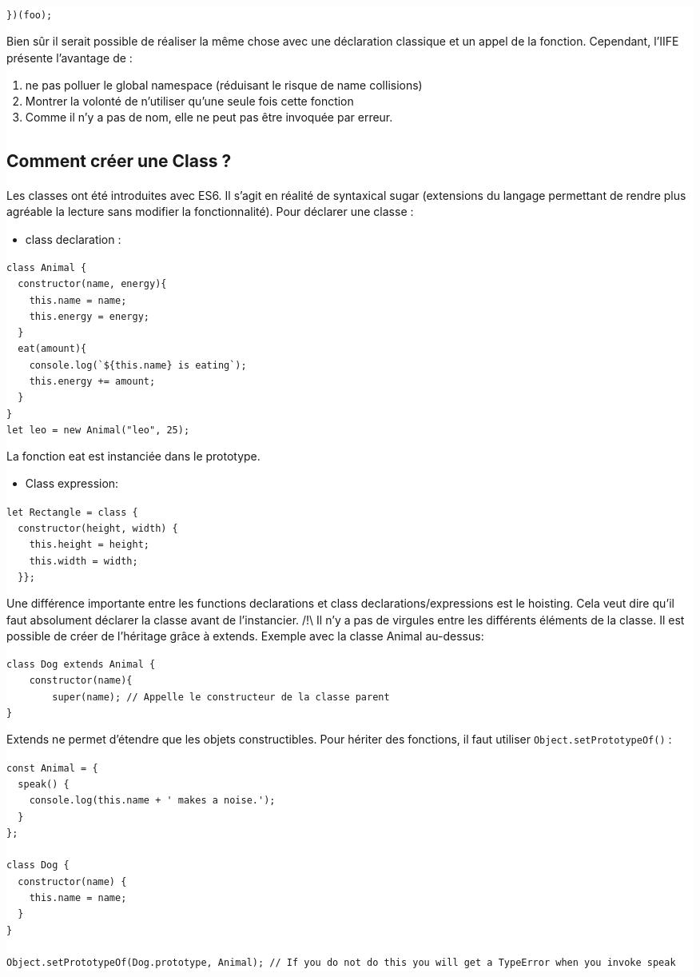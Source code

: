```
})(foo);
```
Bien sûr il serait possible de réaliser la même chose avec une déclaration classique et un appel de la fonction. Cependant, l’IIFE présente l’avantage de :
1. ne pas polluer le global namespace (réduisant le risque de name collisions)
1. Montrer la volonté de n’utiliser qu’une seule fois cette fonction
1. Comme il n’y a pas de nom, elle ne peut pas être invoquée par erreur.



## Comment créer une Class ?
Les classes ont été introduites avec ES6. Il s’agit en réalité de syntaxical sugar (extensions du langage permettant de rendre plus agréable la lecture sans modifier la fonctionnalité).
Pour déclarer une classe :
- class declaration :
```
class Animal {
  constructor(name, energy){
    this.name = name;
    this.energy = energy; 
  }
  eat(amount){
    console.log(`${this.name} is eating`);
    this.energy += amount;
  }
}
let leo = new Animal("leo", 25);
```
La fonction eat est instanciée dans le prototype.
- Class expression:
```
let Rectangle = class {
  constructor(height, width) {
    this.height = height;
    this.width = width;
  }};
```
Une différence importante entre les functions declarations et class declarations/expressions est le hoisting. Cela veut dire qu’il faut absolument déclarer la classe avant de l’instancier.
/!\ Il n’y a pas de virgules entre les différents éléments de la classe.
Il est possible de créer de l’héritage grâce à extends. Exemple avec la classe Animal au-dessus:
```
class Dog extends Animal {
	constructor(name){
		super(name); // Appelle le constructeur de la classe parent
}
```
Extends ne permet d’étendre que les objets constructibles. Pour hériter des fonctions, il faut utiliser `Object.setPrototypeOf()` :
```
const Animal = {
  speak() {
    console.log(this.name + ' makes a noise.');
  }
};

class Dog {
  constructor(name) {
    this.name = name;
  }
}

Object.setPrototypeOf(Dog.prototype, Animal); // If you do not do this you will get a TypeError when you invoke speak
```